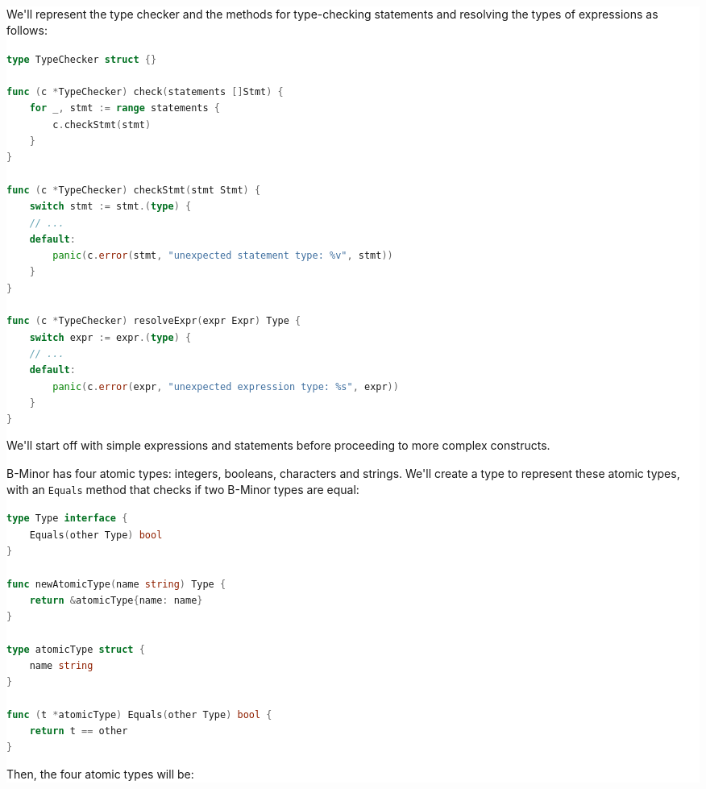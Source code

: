 We'll represent the type checker and the methods for type-checking statements and resolving the types of expressions as follows:

```go
type TypeChecker struct {}

func (c *TypeChecker) check(statements []Stmt) {
	for _, stmt := range statements {
		c.checkStmt(stmt)
	}
}

func (c *TypeChecker) checkStmt(stmt Stmt) {
	switch stmt := stmt.(type) {
	// ...
	default:
		panic(c.error(stmt, "unexpected statement type: %v", stmt))
	}
}

func (c *TypeChecker) resolveExpr(expr Expr) Type {
	switch expr := expr.(type) {
	// ...
	default:
		panic(c.error(expr, "unexpected expression type: %s", expr))
	}
}
```

We'll start off with simple expressions and statements before proceeding to more complex constructs.

B-Minor has four atomic types: integers, booleans, characters and strings. We'll create a type to represent these atomic types, with an `Equals` method that checks if two B-Minor types are equal:

```go
type Type interface {
	Equals(other Type) bool
}

func newAtomicType(name string) Type {
	return &atomicType{name: name}
}

type atomicType struct {
	name string
}

func (t *atomicType) Equals(other Type) bool {
	return t == other
}
```

Then, the four atomic types will be:
